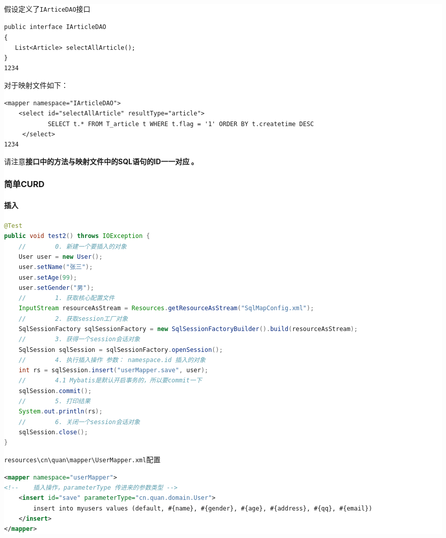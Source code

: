 假设定义了`IArticeDAO`接口

```
public interface IArticleDAO
{
   List<Article> selectAllArticle();
}
1234
```

对于映射文件如下：

```
<mapper namespace="IArticleDAO">
    <select id="selectAllArticle" resultType="article">
            SELECT t.* FROM T_article t WHERE t.flag = '1' ORDER BY t.createtime DESC
     </select>
1234
```

请注意**接口中的方法与映射文件中的SQL语句的ID一一对应 。**



### 简单CURD

#### 插入 

```java
@Test
public void test2() throws IOException {
    //        0. 新建一个要插入的对象
    User user = new User();
    user.setName("张三");
    user.setAge(99);
    user.setGender("男");
    //        1. 获取核心配置文件
    InputStream resourceAsStream = Resources.getResourceAsStream("SqlMapConfig.xml");
    //        2. 获取session工厂对象
    SqlSessionFactory sqlSessionFactory = new SqlSessionFactoryBuilder().build(resourceAsStream);
    //        3. 获得一个session会话对象
    SqlSession sqlSession = sqlSessionFactory.openSession();
    //        4. 执行插入操作 参数： namespace.id 插入的对象
    int rs = sqlSession.insert("userMapper.save", user);
    //        4.1 Mybatis是默认开启事务的，所以要commit一下
    sqlSession.commit();
    //        5. 打印结果
    System.out.println(rs);
    //        6. 关闭一个session会话对象
    sqlSession.close();
}
```

`resources\cn\quan\mapper\UserMapper.xml`配置

```xml
<mapper namespace="userMapper">
<!--    插入操作，parameterType 传进来的参数类型 -->
    <insert id="save" parameterType="cn.quan.domain.User">
        insert into myusers values (default, #{name}, #{gender}, #{age}, #{address}, #{qq}, #{email})
    </insert>
</mapper>
```
